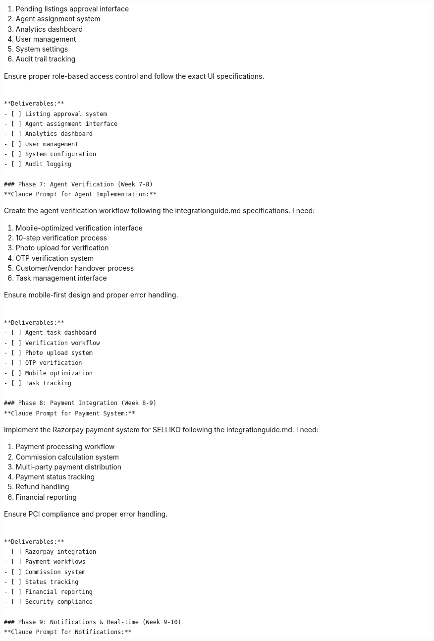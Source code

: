 1. Pending listings approval interface
2. Agent assignment system
3. Analytics dashboard
4. User management
5. System settings
6. Audit trail tracking

Ensure proper role-based access control and follow the exact UI specifications.
```

**Deliverables:**
- [ ] Listing approval system
- [ ] Agent assignment interface
- [ ] Analytics dashboard
- [ ] User management
- [ ] System configuration
- [ ] Audit logging

### Phase 7: Agent Verification (Week 7-8)
**Claude Prompt for Agent Implementation:**
```
Create the agent verification workflow following the integrationguide.md specifications. I need:

1. Mobile-optimized verification interface
2. 10-step verification process
3. Photo upload for verification
4. OTP verification system
5. Customer/vendor handover process
6. Task management interface

Ensure mobile-first design and proper error handling.
```

**Deliverables:**
- [ ] Agent task dashboard
- [ ] Verification workflow
- [ ] Photo upload system
- [ ] OTP verification
- [ ] Mobile optimization
- [ ] Task tracking

### Phase 8: Payment Integration (Week 8-9)
**Claude Prompt for Payment System:**
```
Implement the Razorpay payment system for SELLIKO following the integrationguide.md. I need:

1. Payment processing workflow
2. Commission calculation system
3. Multi-party payment distribution
4. Payment status tracking
5. Refund handling
6. Financial reporting

Ensure PCI compliance and proper error handling.
```

**Deliverables:**
- [ ] Razorpay integration
- [ ] Payment workflows
- [ ] Commission system
- [ ] Status tracking
- [ ] Financial reporting
- [ ] Security compliance

### Phase 9: Notifications & Real-time (Week 9-10)
**Claude Prompt for Notifications:**
```
